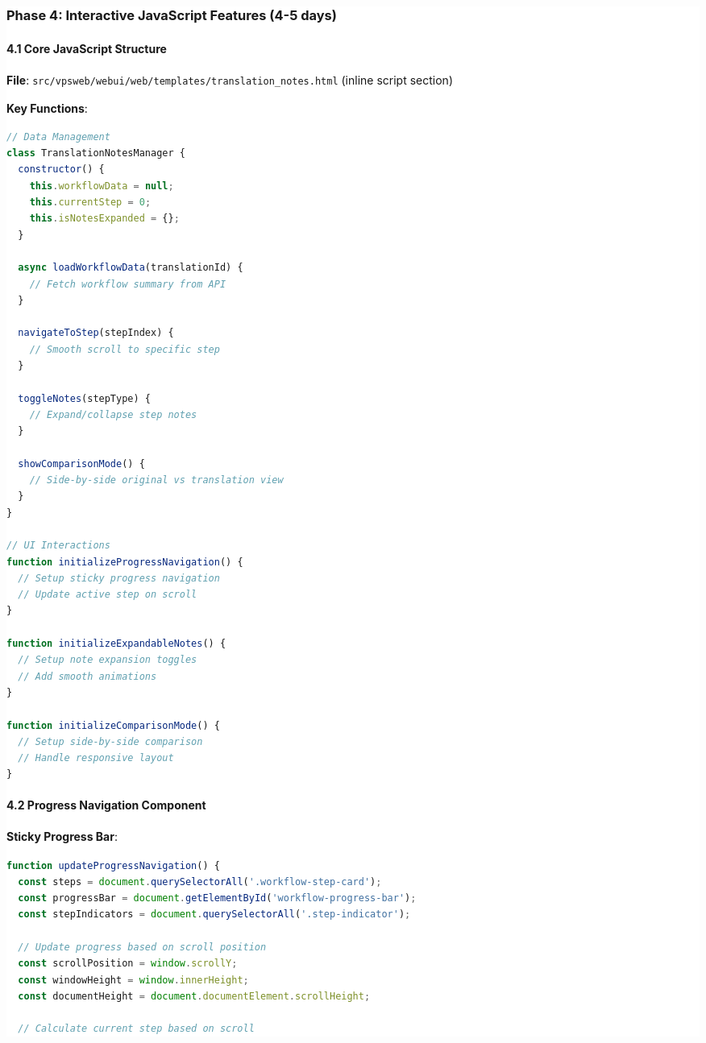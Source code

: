 ### Phase 4: Interactive JavaScript Features (4-5 days)

#### 4.1 Core JavaScript Structure
**File**: `src/vpsweb/webui/web/templates/translation_notes.html` (inline script section)

**Key Functions**:
```javascript
// Data Management
class TranslationNotesManager {
  constructor() {
    this.workflowData = null;
    this.currentStep = 0;
    this.isNotesExpanded = {};
  }

  async loadWorkflowData(translationId) {
    // Fetch workflow summary from API
  }

  navigateToStep(stepIndex) {
    // Smooth scroll to specific step
  }

  toggleNotes(stepType) {
    // Expand/collapse step notes
  }

  showComparisonMode() {
    // Side-by-side original vs translation view
  }
}

// UI Interactions
function initializeProgressNavigation() {
  // Setup sticky progress navigation
  // Update active step on scroll
}

function initializeExpandableNotes() {
  // Setup note expansion toggles
  // Add smooth animations
}

function initializeComparisonMode() {
  // Setup side-by-side comparison
  // Handle responsive layout
}
```

#### 4.2 Progress Navigation Component

**Sticky Progress Bar**:
```javascript
function updateProgressNavigation() {
  const steps = document.querySelectorAll('.workflow-step-card');
  const progressBar = document.getElementById('workflow-progress-bar');
  const stepIndicators = document.querySelectorAll('.step-indicator');

  // Update progress based on scroll position
  const scrollPosition = window.scrollY;
  const windowHeight = window.innerHeight;
  const documentHeight = document.documentElement.scrollHeight;

  // Calculate current step based on scroll
```